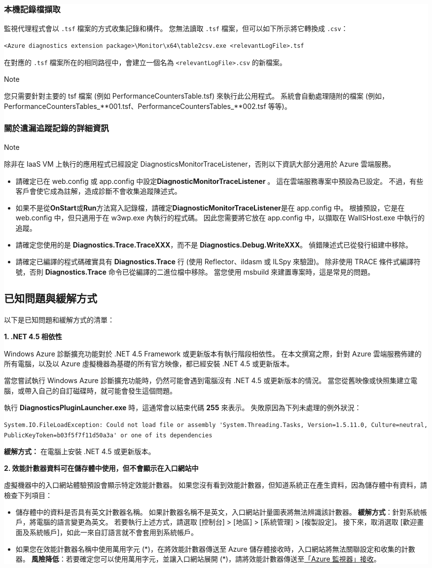 
### <a name="local-log-extraction"></a>本機記錄檔擷取
監視代理程式會以 `.tsf` 檔案的方式收集記錄和構件。 您無法讀取 `.tsf` 檔案，但可以如下所示將它轉換成 `.csv`：

```
<Azure diagnostics extension package>\Monitor\x64\table2csv.exe <relevantLogFile>.tsf
```
在對應的 `.tsf` 檔案所在的相同路徑中，會建立一個名為 `<relevantLogFile>.csv` 的新檔案。

>[!NOTE]
> 您只需要針對主要的 tsf 檔案 (例如 PerformanceCountersTable.tsf) 來執行此公用程式。 系統會自動處理隨附的檔案 (例如，PerformanceCountersTables_\*\*001.tsf、PerformanceCountersTables_\*\*002.tsf 等等)。

### <a name="more-about-missing-trace-logs"></a>關於遺漏追蹤記錄的詳細資訊

>[!NOTE]
> 除非在 IaaS VM 上執行的應用程式已經設定 DiagnosticsMonitorTraceListener，否則以下資訊大部分適用於 Azure 雲端服務。

- 請確定已在 web.config 或 app.config 中設定**DiagnosticMonitorTraceListener** 。 這在雲端服務專案中預設為已設定。 不過，有些客戶會使它成為註解，造成診斷不會收集追蹤陳述式。

- 如果不是從**OnStart**或**Run**方法寫入記錄檔，請確定**DiagnosticMonitorTraceListener**是在 app.config 中。 根據預設，它是在 web.config 中，但只適用于在 w3wp.exe 內執行的程式碼。 因此您需要將它放在 app.config 中，以擷取在 WaIISHost.exe 中執行的追蹤。

- 請確定您使用的是 **Diagnostics.Trace.TraceXXX**，而不是 **Diagnostics.Debug.WriteXXX**。 偵錯陳述式已從發行組建中移除。

- 請確定已編譯的程式碼確實具有 **Diagnostics.Trace** 行 (使用 Reflector、ildasm 或 ILSpy 來驗證)。 除非使用 TRACE 條件式編譯符號，否則 **Diagnostics.Trace** 命令已從編譯的二進位檔中移除。 當您使用 msbuild 來建置專案時，這是常見的問題。   

## <a name="known-issues-and-mitigations"></a>已知問題與緩解方式
以下是已知問題和緩解方式的清單：

**1. .NET 4.5 相依性**

Windows Azure 診斷擴充功能對於 .NET 4.5 Framework 或更新版本有執行階段相依性。 在本文撰寫之際，針對 Azure 雲端服務佈建的所有電腦，以及以 Azure 虛擬機器為基礎的所有官方映像，都已經安裝 .NET 4.5 或更新版本。

當您嘗試執行 Windows Azure 診斷擴充功能時，仍然可能會遇到電腦沒有 .NET 4.5 或更新版本的情況。 當您從舊映像或快照集建立電腦，或帶入自己的自訂磁碟時，就可能會發生這個問題。

執行 **DiagnosticsPluginLauncher.exe** 時，這通常會以結束代碼 **255** 來表示。 失敗原因為下列未處理的例外狀況：
```
System.IO.FileLoadException: Could not load file or assembly 'System.Threading.Tasks, Version=1.5.11.0, Culture=neutral, PublicKeyToken=b03f5f7f11d50a3a' or one of its dependencies
```

**緩解方式：** 在電腦上安裝 .NET 4.5 或更新版本。

**2. 效能計數器資料可在儲存體中使用，但不會顯示在入口網站中**

虛擬機器中的入口網站體驗預設會顯示特定效能計數器。 如果您沒有看到效能計數器，但知道系統正在產生資料，因為儲存體中有資料，請檢查下列項目：

- 儲存體中的資料是否具有英文計數器名稱。 如果計數器名稱不是英文，入口網站計量圖表將無法辨識該計數器。 **緩解方式**：針對系統帳戶，將電腦的語言變更為英文。 若要執行上述方式，請選取 [控制台] > [地區] > [系統管理] > [複製設定]。 接下來，取消選取 [歡迎畫面及系統帳戶]，如此一來自訂語言就不會套用到系統帳戶。

- 如果您在效能計數器名稱中使用萬用字元 (\*)，在將效能計數器傳送至 Azure 儲存體接收時，入口網站將無法關聯設定和收集的計數器。 **風險降低**：若要確定您可以使用萬用字元，並讓入口網站展開 (\*)，請將效能計數器傳送至[「Azure 監視器」接收](diagnostics-extension-schema.md#diagnostics-extension-111)。

